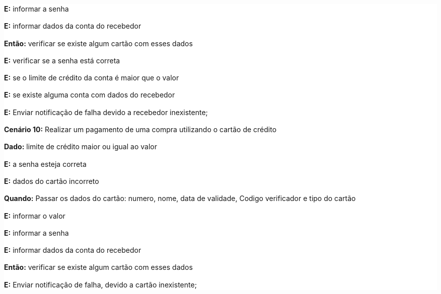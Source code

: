 **E:** informar a senha

**E:** informar dados da conta do recebedor

**Então:** verificar se existe algum cartão com esses dados

**E:** verificar se a senha está correta

**E:** se o limite de crédito da conta é maior que o valor

**E:** se existe alguma conta com dados do recebedor

**E:** Enviar notificação de falha devido a recebedor inexistente;




**Cenário 10:** Realizar um pagamento de uma compra utilizando o cartão de crédito

**Dado:** limite de crédito maior ou igual ao valor

**E:** a senha esteja correta

**E:** dados do cartão incorreto

**Quando:** Passar os dados do cartão: numero, nome, data de validade, Codigo verificador e tipo do cartão

**E:** informar o valor

**E:** informar a senha

**E:** informar dados da conta do recebedor

**Então:** verificar se existe algum cartão com esses dados

**E:** Enviar notificação de falha, devido a cartão inexistente;

</DIV>
